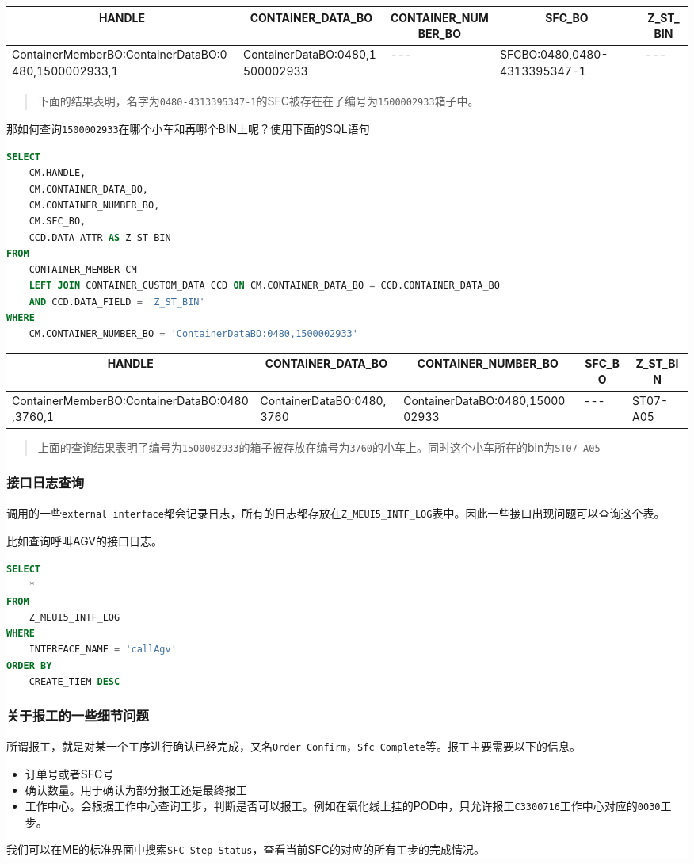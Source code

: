 
| HANDLE                                              | CONTAINER_DATA_BO               | CONTAINER_NUMBER_BO | SFC_BO                       | Z_ST_BIN |
| --------------------------------------------------- | ------------------------------- | ------------------- | ---------------------------- | -------- |
| ContainerMemberBO:ContainerDataBO:0480,1500002933,1 | ContainerDataBO:0480,1500002933 | ---                 | SFCBO:0480,0480-4313395347-1 | ---      |

> 下面的结果表明，名字为`0480-4313395347-1`的SFC被存在在了编号为`1500002933`箱子中。

那如何查询`1500002933`在哪个小车和再哪个BIN上呢？使用下面的SQL语句

```sql
SELECT
	CM.HANDLE,
	CM.CONTAINER_DATA_BO,
	CM.CONTAINER_NUMBER_BO,
	CM.SFC_BO,
	CCD.DATA_ATTR AS Z_ST_BIN
FROM
	CONTAINER_MEMBER CM
	LEFT JOIN CONTAINER_CUSTOM_DATA CCD ON CM.CONTAINER_DATA_BO = CCD.CONTAINER_DATA_BO
	AND CCD.DATA_FIELD = 'Z_ST_BIN'
WHERE
	CM.CONTAINER_NUMBER_BO = 'ContainerDataBO:0480,1500002933'
```


| HANDLE                                        | CONTAINER_DATA_BO         | CONTAINER_NUMBER_BO             | SFC_BO | Z_ST_BIN |
| --------------------------------------------- | ------------------------- | ------------------------------- | ------ | -------- |
| ContainerMemberBO:ContainerDataBO:0480,3760,1 | ContainerDataBO:0480,3760 | ContainerDataBO:0480,1500002933 | ---    | ST07-A05 |

> 上面的查询结果表明了编号为`1500002933`的箱子被存放在编号为`3760`的小车上。同时这个小车所在的bin为`ST07-A05`

### 接口日志查询

调用的一些`external interface`都会记录日志，所有的日志都存放在`Z_MEUI5_INTF_LOG`表中。因此一些接口出现问题可以查询这个表。

比如查询呼叫AGV的接口日志。
```sql
SELECT
	*
FROM
	Z_MEUI5_INTF_LOG
WHERE
	INTERFACE_NAME = 'callAgv'
ORDER BY
	CREATE_TIEM DESC
```


### 关于报工的一些细节问题
所谓报工，就是对某一个工序进行确认已经完成，又名`Order Confirm`，`Sfc Complete`等。报工主要需要以下的信息。
* 订单号或者SFC号
* 确认数量。用于确认为部分报工还是最终报工
* 工作中心。会根据工作中心查询工步，判断是否可以报工。例如在氧化线上挂的POD中，只允许报工`C3300716`工作中心对应的`0030`工步。

我们可以在ME的标准界面中搜索`SFC Step Status`，查看当前SFC的对应的所有工步的完成情况。
